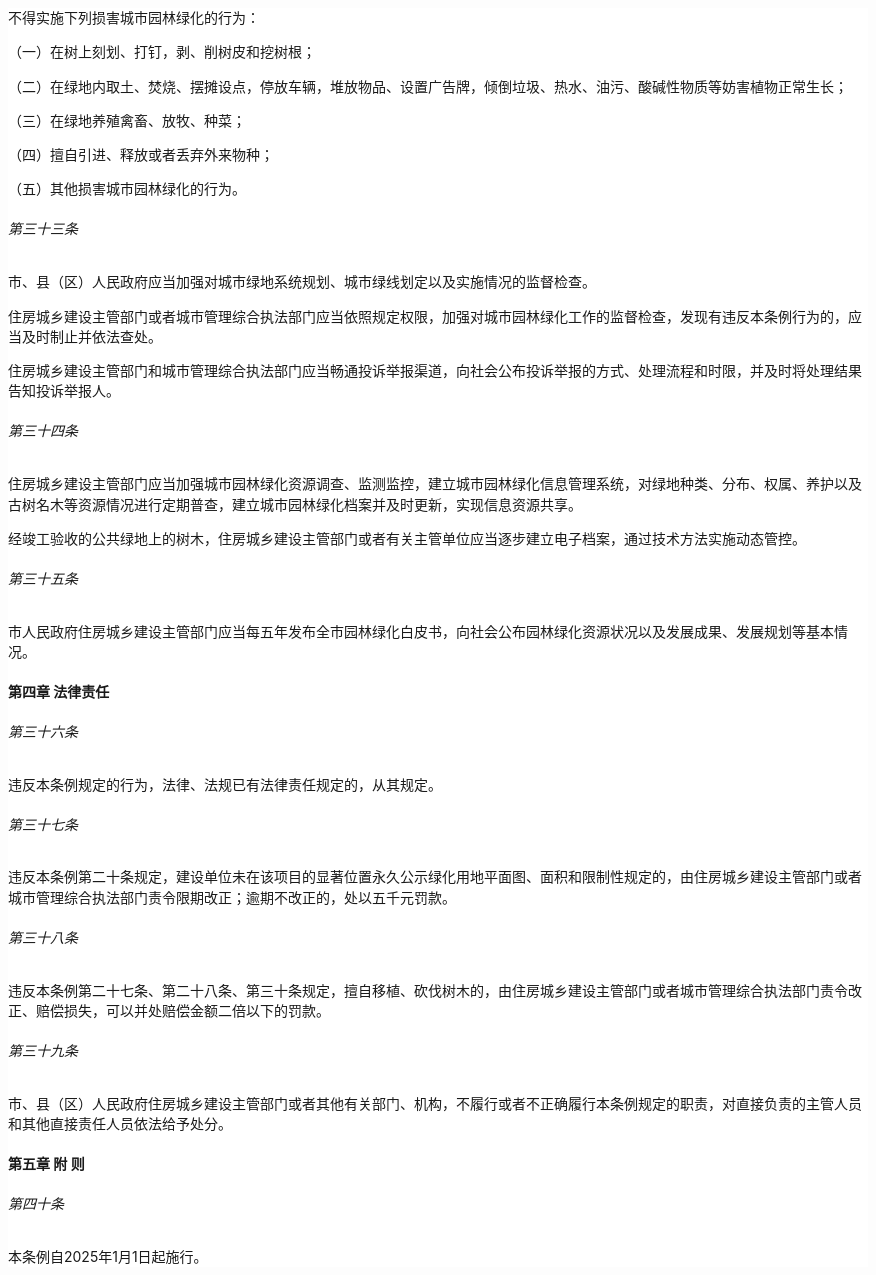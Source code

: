 不得实施下列损害城市园林绿化的行为：

（一）在树上刻划、打钉，剥、削树皮和挖树根；

（二）在绿地内取土、焚烧、摆摊设点，停放车辆，堆放物品、设置广告牌，倾倒垃圾、热水、油污、酸碱性物质等妨害植物正常生长；

（三）在绿地养殖禽畜、放牧、种菜；

（四）擅自引进、释放或者丢弃外来物种；

（五）其他损害城市园林绿化的行为。

###### 第三十三条

市、县（区）人民政府应当加强对城市绿地系统规划、城市绿线划定以及实施情况的监督检查。

住房城乡建设主管部门或者城市管理综合执法部门应当依照规定权限，加强对城市园林绿化工作的监督检查，发现有违反本条例行为的，应当及时制止并依法查处。

住房城乡建设主管部门和城市管理综合执法部门应当畅通投诉举报渠道，向社会公布投诉举报的方式、处理流程和时限，并及时将处理结果告知投诉举报人。

###### 第三十四条

住房城乡建设主管部门应当加强城市园林绿化资源调查、监测监控，建立城市园林绿化信息管理系统，对绿地种类、分布、权属、养护以及古树名木等资源情况进行定期普查，建立城市园林绿化档案并及时更新，实现信息资源共享。

经竣工验收的公共绿地上的树木，住房城乡建设主管部门或者有关主管单位应当逐步建立电子档案，通过技术方法实施动态管控。

###### 第三十五条

市人民政府住房城乡建设主管部门应当每五年发布全市园林绿化白皮书，向社会公布园林绿化资源状况以及发展成果、发展规划等基本情况。

#### 第四章 法律责任

###### 第三十六条

违反本条例规定的行为，法律、法规已有法律责任规定的，从其规定。

###### 第三十七条

违反本条例第二十条规定，建设单位未在该项目的显著位置永久公示绿化用地平面图、面积和限制性规定的，由住房城乡建设主管部门或者城市管理综合执法部门责令限期改正；逾期不改正的，处以五千元罚款。

###### 第三十八条

违反本条例第二十七条、第二十八条、第三十条规定，擅自移植、砍伐树木的，由住房城乡建设主管部门或者城市管理综合执法部门责令改正、赔偿损失，可以并处赔偿金额二倍以下的罚款。

###### 第三十九条

市、县（区）人民政府住房城乡建设主管部门或者其他有关部门、机构，不履行或者不正确履行本条例规定的职责，对直接负责的主管人员和其他直接责任人员依法给予处分。

#### 第五章 附 则

###### 第四十条

本条例自2025年1月1日起施行。
